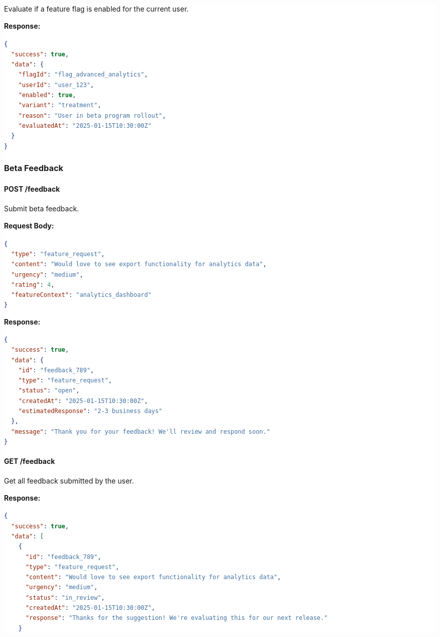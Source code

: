 Evaluate if a feature flag is enabled for the current user.

**Response:**
```json
{
  "success": true,
  "data": {
    "flagId": "flag_advanced_analytics",
    "userId": "user_123",
    "enabled": true,
    "variant": "treatment",
    "reason": "User in beta program rollout",
    "evaluatedAt": "2025-01-15T10:30:00Z"
  }
}
```

### Beta Feedback

#### POST /feedback

Submit beta feedback.

**Request Body:**
```json
{
  "type": "feature_request",
  "content": "Would love to see export functionality for analytics data",
  "urgency": "medium",
  "rating": 4,
  "featureContext": "analytics_dashboard"
}
```

**Response:**
```json
{
  "success": true,
  "data": {
    "id": "feedback_789",
    "type": "feature_request",
    "status": "open",
    "createdAt": "2025-01-15T10:30:00Z",
    "estimatedResponse": "2-3 business days"
  },
  "message": "Thank you for your feedback! We'll review and respond soon."
}
```

#### GET /feedback

Get all feedback submitted by the user.

**Response:**
```json
{
  "success": true,
  "data": [
    {
      "id": "feedback_789",
      "type": "feature_request",
      "content": "Would love to see export functionality for analytics data",
      "urgency": "medium",
      "status": "in_review",
      "createdAt": "2025-01-15T10:30:00Z",
      "response": "Thanks for the suggestion! We're evaluating this for our next release."
    }
```